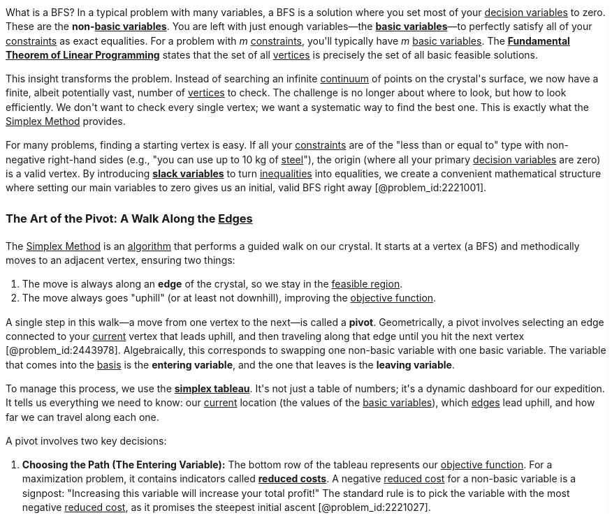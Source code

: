 What is a BFS? In a typical problem with many variables, a BFS is a solution where you set most of your [decision variables](@article_id:166360) to zero. These are the **non-[basic variables](@article_id:148304)**. You are left with just enough variables—the **[basic variables](@article_id:148304)**—to perfectly satisfy all of your [constraints](@article_id:149214) as exact equalities. For a problem with $m$ [constraints](@article_id:149214), you'll typically have $m$ [basic variables](@article_id:148304). The **[Fundamental Theorem of Linear Programming](@article_id:163911)** states that the set of all [vertices](@article_id:148240) is precisely the set of all basic feasible solutions.

This insight transforms the problem. Instead of searching an infinite [continuum](@article_id:159573) of points on the crystal's surface, we now have a finite, albeit potentially vast, number of [vertices](@article_id:148240) to check. The challenge is no longer about where to look, but how to look efficiently. We don't want to check every single vertex; we want a systematic way to find the best one. This is exactly what the [Simplex Method](@article_id:139840) provides.

For many problems, finding a starting vertex is easy. If all your [constraints](@article_id:149214) are of the "less than or equal to" type with non-negative right-hand sides (e.g., "you can use up to 10 kg of [steel](@article_id:138805)"), the origin (where all your primary [decision variables](@article_id:166360) are zero) is a valid vertex. By introducing **[slack variables](@article_id:267880)** to turn [inequalities](@article_id:158987) into equalities, we create a convenient mathematical structure where setting our main variables to zero gives us an initial, valid BFS right away [@problem_id:2221001].

### The Art of the Pivot: A Walk Along the [Edges](@article_id:274218)

The [Simplex Method](@article_id:139840) is an [algorithm](@article_id:267625) that performs a guided walk on our crystal. It starts at a vertex (a BFS) and methodically moves to an adjacent vertex, ensuring two things:
1.  The move is always along an **edge** of the crystal, so we stay in the [feasible region](@article_id:136128).
2.  The move always goes "uphill" (or at least not downhill), improving the [objective function](@article_id:266769).

A single step in this walk—a move from one vertex to the next—is called a **pivot**. Geometrically, a pivot involves selecting an edge connected to your [current](@article_id:270029) vertex that leads uphill, and then traveling along that edge until you hit the next vertex [@problem_id:2443978]. Algebraically, this corresponds to swapping one non-basic variable with one basic variable. The variable that comes into the [basis](@article_id:155813) is the **entering variable**, and the one that leaves is the **leaving variable**.

To manage this process, we use the **[simplex tableau](@article_id:136292)**. It's not just a table of numbers; it's a dynamic dashboard for our expedition. It tells us everything we need to know: our [current](@article_id:270029) location (the values of the [basic variables](@article_id:148304)), which [edges](@article_id:274218) lead uphill, and how far we can travel along each one.

A pivot involves two key decisions:

1.  **Choosing the Path (The Entering Variable):** The bottom row of the tableau represents our [objective function](@article_id:266769). For a maximization problem, it contains indicators called **[reduced costs](@article_id:172851)**. A negative [reduced cost](@article_id:175319) for a non-basic variable is a signpost: "Increasing this variable will increase your total profit!" The standard rule is to pick the variable with the most negative [reduced cost](@article_id:175319), as it promises the steepest initial ascent [@problem_id:2221027].
